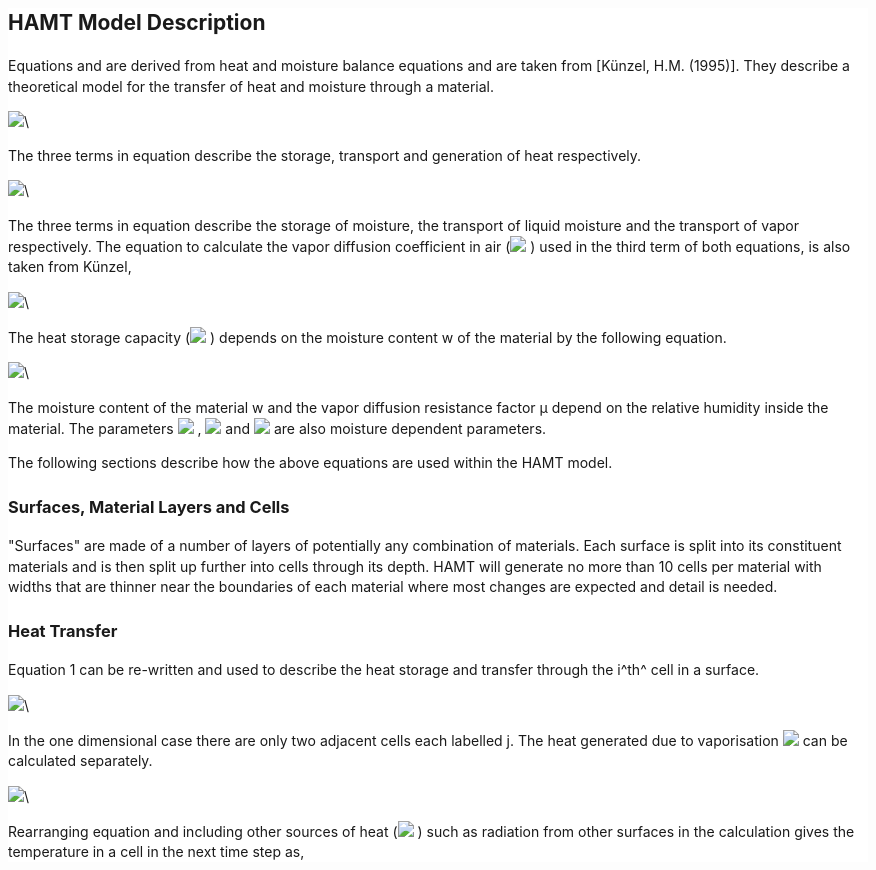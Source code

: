 
## HAMT Model Description

Equations  and  are derived from heat and moisture balance equations and are taken from [Künzel, H.M. (1995)]. They describe a theoretical model for the transfer of heat and moisture through a material.

![](media/image204.png)\


The three terms in equation  describe the storage, transport and generation of heat respectively.

![](media/image205.png)\


The three terms in equation  describe the storage of moisture, the transport of liquid moisture and the transport of vapor respectively. The equation to calculate the vapor diffusion coefficient in air (![](media/image206.png) ) used in the third term of both equations, is also taken from Künzel,

![](media/image207.png)\


The heat storage capacity (![](media/image208.png) ) depends on the moisture content w of the material by the following equation.

![](media/image209.png)\


The moisture content of the material w and the vapor diffusion resistance factor μ depend on the relative humidity inside the material. The parameters ![](media/image210.png) , ![](media/image211.png)  and ![](media/image212.png) are also moisture dependent parameters.

The following sections describe how the above equations are used within the HAMT model.

### Surfaces, Material Layers and Cells

"Surfaces" are made of a number of layers of potentially any combination of materials. Each surface is split into its constituent materials and is then split up further into cells through its depth. HAMT will generate no more than 10 cells per material with widths that are thinner near the boundaries of each material where most changes are expected and detail is needed.

### Heat Transfer

Equation 1 can be re-written and used to describe the heat storage and transfer through the i^th^ cell in a surface.

![](media/image213.png)\


In the one dimensional case there are only two adjacent cells each labelled j. The heat generated due to vaporisation ![](media/image214.png)  can be calculated separately.

![](media/image215.png)\


Rearranging equation  and including other sources of heat (![](media/image216.png) ) such as radiation from other surfaces in the calculation gives the temperature in a cell in the next time step as,
